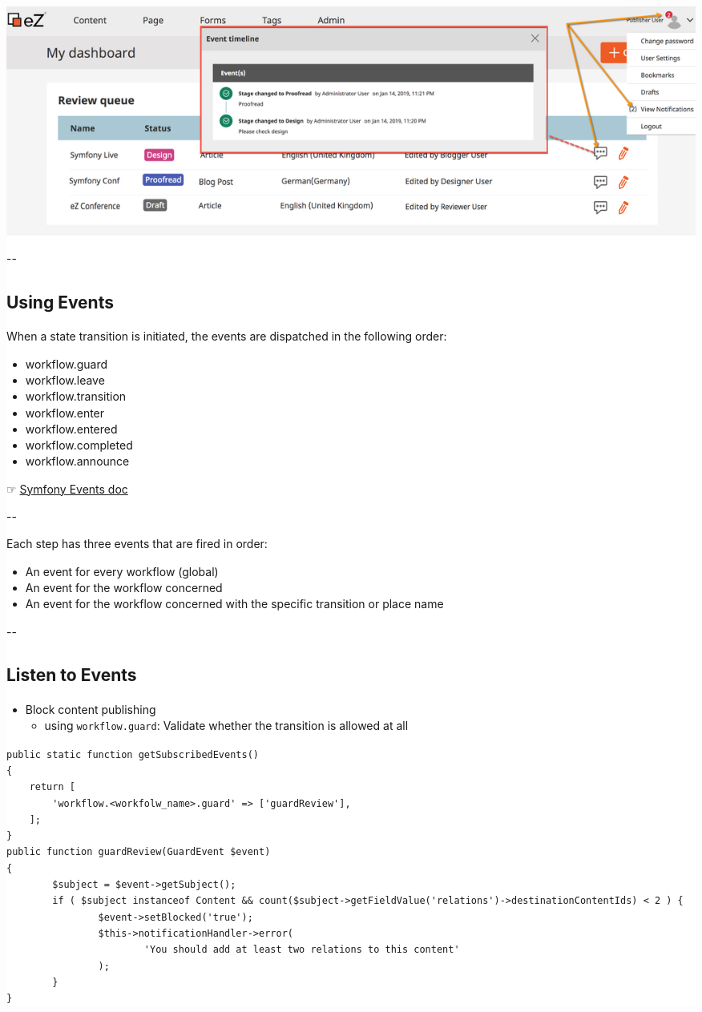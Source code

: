 <img class="center scale90" src="img/2.4/workflows/dashboard_queue.png" title="eZ Platform Workflow Content edit" />


--

## Using Events

When a state transition is initiated, the events are dispatched in the following order:

- workflow.guard
- workflow.leave
- workflow.transition
- workflow.enter
- workflow.entered
- workflow.completed
- workflow.announce


&#9758; [Symfony Events doc](https://symfony.com/doc/current/workflow.html#using-events)

--

Each step has three events that are fired in order:

- An event for every workflow (global)
- An event for the workflow concerned
- An event for the workflow concerned with the specific transition or place name

--

## Listen to Events

- Block content publishing
	- using `workflow.guard`: Validate whether the transition is allowed at all

```
public static function getSubscribedEvents()
{
    return [
        'workflow.<workfolw_name>.guard' => ['guardReview'],
    ];
}
public function guardReview(GuardEvent $event)
{
        $subject = $event->getSubject();
        if ( $subject instanceof Content && count($subject->getFieldValue('relations')->destinationContentIds) < 2 ) {
                $event->setBlocked('true');
                $this->notificationHandler->error(
                        'You should add at least two relations to this content'
                );
        }
}
```